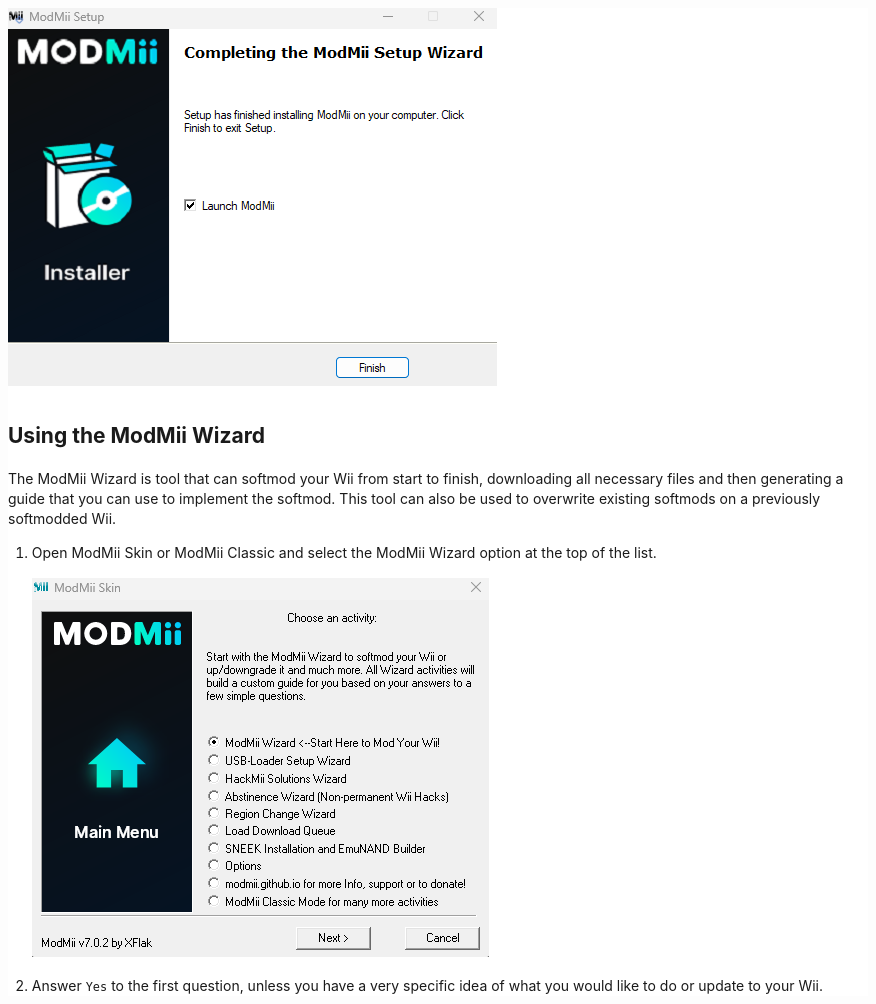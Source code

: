    ![](/images/modmii/modmii-install.png)

## Using the ModMii Wizard

The ModMii Wizard is tool that can softmod your Wii from start to finish, downloading all necessary files and then generating a guide that you can use to implement the softmod. This tool can also be used to overwrite existing softmods on a previously softmodded Wii.

1. Open ModMii Skin or ModMii Classic and select the ModMii Wizard option at the top of the list.

   ![](/images/modmii/modmii-wizard-1.png)

2. Answer `Yes` to the first question, unless you have a very specific idea of what you would like to do or update to your Wii.
